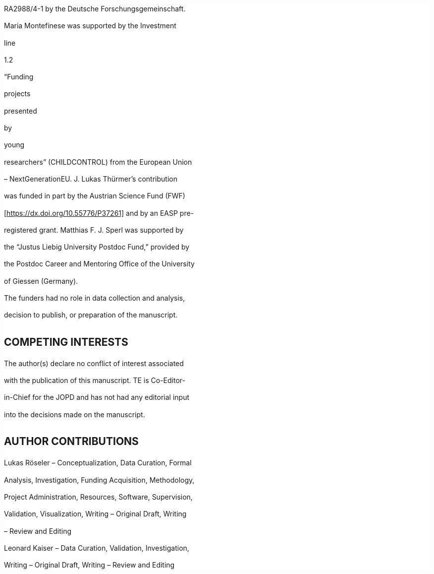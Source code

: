 RA2988/4-1 by the Deutsche Forschungsgemeinschaft.

Maria Montefinese was supported by the Investment

line

1.2

“Funding

projects

presented

by

young

researchers” (CHILDCONTROL) from the European Union

– NextGenerationEU. J. Lukas Thürmer’s contribution

was funded in part by the Austrian Science Fund (FWF)

[https://dx.doi.org/10.55776/P37261] and by an EASP pre-

registered grant. Matthias F. J. Sperl was supported by

the “Justus Liebig University Postdoc Fund,” provided by

the Postdoc Career and Mentoring Office of the University

of Giessen (Germany).

The funders had no role in data collection and analysis,

decision to publish, or preparation of the manuscript.

## COMPETING INTERESTS

The author(s) declare no conflict of interest associated

with the publication of this manuscript. TE is Co-Editor-

in-Chief for the JOPD and has not had any editorial input

into the decisions made on the manuscript.

## AUTHOR CONTRIBUTIONS

Lukas Röseler – Conceptualization, Data Curation, Formal

Analysis, Investigation, Funding Acquisition, Methodology,

Project Administration, Resources, Software, Supervision,

Validation, Visualization, Writing – Original Draft, Writing

– Review and Editing

Leonard Kaiser – Data Curation, Validation, Investigation,

Writing – Original Draft, Writing – Review and Editing
